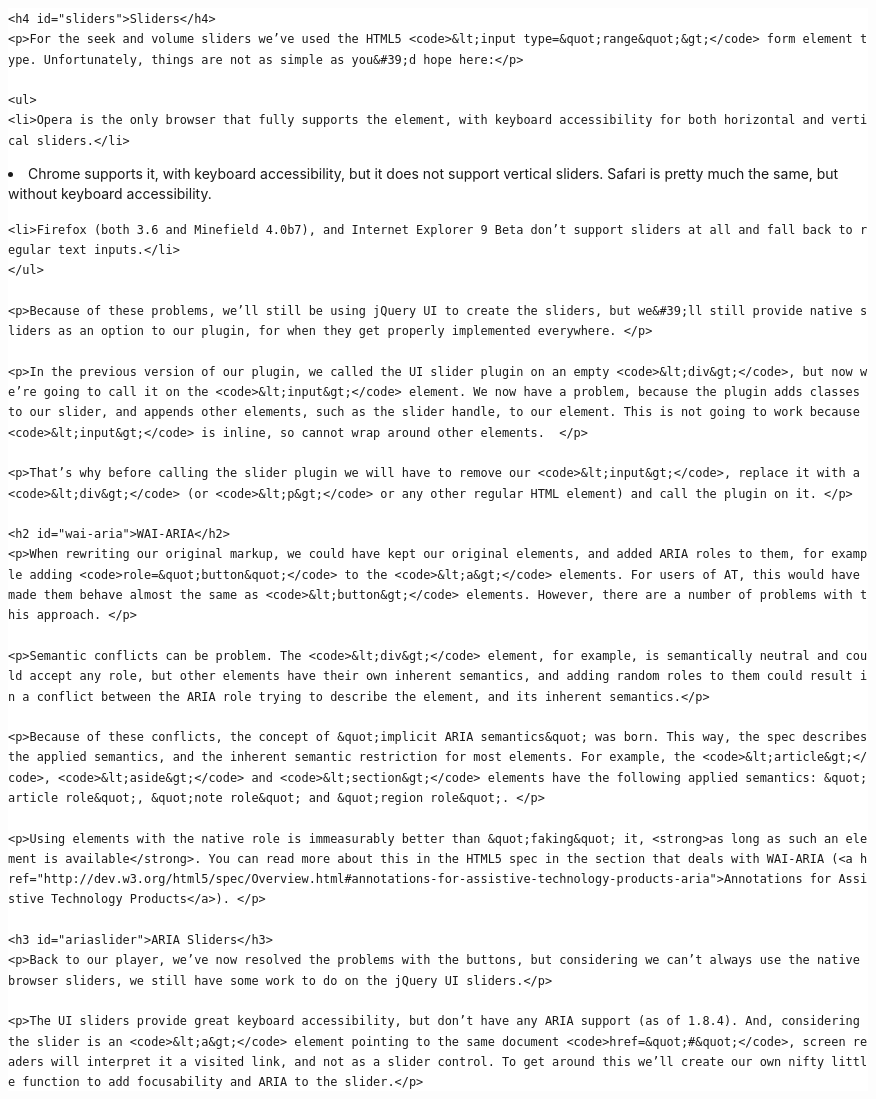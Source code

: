 	<h4 id="sliders">Sliders</h4>
	<p>For the seek and volume sliders we’ve used the HTML5 <code>&lt;input type=&quot;range&quot;&gt;</code> form element type. Unfortunately, things are not as simple as you&#39;d hope here:</p>
	
	<ul>
	<li>Opera is the only browser that fully supports the element, with keyboard accessibility for both horizontal and vertical sliders.</li>
	
<li>Chrome supports it, with keyboard accessibility, but it does not support vertical sliders. Safari is pretty much the same, but without keyboard accessibility.</li>

	<li>Firefox (both 3.6 and Minefield 4.0b7), and Internet Explorer 9 Beta don’t support sliders at all and fall back to regular text inputs.</li>
	</ul>
	
	<p>Because of these problems, we’ll still be using jQuery UI to create the sliders, but we&#39;ll still provide native sliders as an option to our plugin, for when they get properly implemented everywhere. </p>
	
	<p>In the previous version of our plugin, we called the UI slider plugin on an empty <code>&lt;div&gt;</code>, but now we’re going to call it on the <code>&lt;input&gt;</code> element. We now have a problem, because the plugin adds classes to our slider, and appends other elements, such as the slider handle, to our element. This is not going to work because <code>&lt;input&gt;</code> is inline, so cannot wrap around other elements.  </p>
	
	<p>That’s why before calling the slider plugin we will have to remove our <code>&lt;input&gt;</code>, replace it with a <code>&lt;div&gt;</code> (or <code>&lt;p&gt;</code> or any other regular HTML element) and call the plugin on it. </p>
	
	<h2 id="wai-aria">WAI-ARIA</h2>
	<p>When rewriting our original markup, we could have kept our original elements, and added ARIA roles to them, for example adding <code>role=&quot;button&quot;</code> to the <code>&lt;a&gt;</code> elements. For users of AT, this would have made them behave almost the same as <code>&lt;button&gt;</code> elements. However, there are a number of problems with this approach. </p>
	
	<p>Semantic conflicts can be problem. The <code>&lt;div&gt;</code> element, for example, is semantically neutral and could accept any role, but other elements have their own inherent semantics, and adding random roles to them could result in a conflict between the ARIA role trying to describe the element, and its inherent semantics.</p>
	
	<p>Because of these conflicts, the concept of &quot;implicit ARIA semantics&quot; was born. This way, the spec describes the applied semantics, and the inherent semantic restriction for most elements. For example, the <code>&lt;article&gt;</code>, <code>&lt;aside&gt;</code> and <code>&lt;section&gt;</code> elements have the following applied semantics: &quot;article role&quot;, &quot;note role&quot; and &quot;region role&quot;. </p>
	
	<p>Using elements with the native role is immeasurably better than &quot;faking&quot; it, <strong>as long as such an element is available</strong>. You can read more about this in the HTML5 spec in the section that deals with WAI-ARIA (<a href="http://dev.w3.org/html5/spec/Overview.html#annotations-for-assistive-technology-products-aria">Annotations for Assistive Technology Products</a>). </p>
	
	<h3 id="ariaslider">ARIA Sliders</h3>	
	<p>Back to our player, we’ve now resolved the problems with the buttons, but considering we can’t always use the native browser sliders, we still have some work to do on the jQuery UI sliders.</p>

	<p>The UI sliders provide great keyboard accessibility, but don’t have any ARIA support (as of 1.8.4). And, considering the slider is an <code>&lt;a&gt;</code> element pointing to the same document <code>href=&quot;#&quot;</code>, screen readers will interpret it a visited link, and not as a slider control. To get around this we’ll create our own nifty little function to add focusability and ARIA to the slider.</p>
